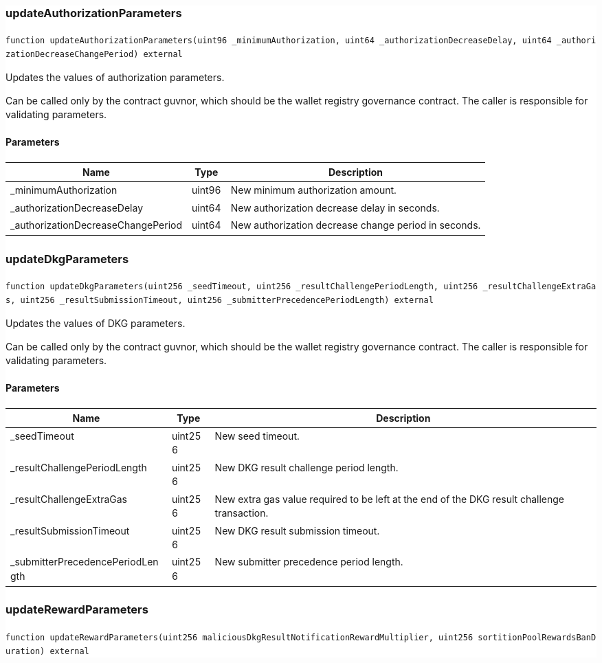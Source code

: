 ### updateAuthorizationParameters

```solidity
function updateAuthorizationParameters(uint96 _minimumAuthorization, uint64 _authorizationDecreaseDelay, uint64 _authorizationDecreaseChangePeriod) external
```

Updates the values of authorization parameters.

Can be called only by the contract guvnor, which should be the
wallet registry governance contract. The caller is responsible for
validating parameters.

#### Parameters

| Name | Type | Description |
| ---- | ---- | ----------- |
| _minimumAuthorization | uint96 | New minimum authorization amount. |
| _authorizationDecreaseDelay | uint64 | New authorization decrease delay in seconds. |
| _authorizationDecreaseChangePeriod | uint64 | New authorization decrease change period in seconds. |

### updateDkgParameters

```solidity
function updateDkgParameters(uint256 _seedTimeout, uint256 _resultChallengePeriodLength, uint256 _resultChallengeExtraGas, uint256 _resultSubmissionTimeout, uint256 _submitterPrecedencePeriodLength) external
```

Updates the values of DKG parameters.

Can be called only by the contract guvnor, which should be the
wallet registry governance contract. The caller is responsible for
validating parameters.

#### Parameters

| Name | Type | Description |
| ---- | ---- | ----------- |
| _seedTimeout | uint256 | New seed timeout. |
| _resultChallengePeriodLength | uint256 | New DKG result challenge period length. |
| _resultChallengeExtraGas | uint256 | New extra gas value required to be left at the end of the DKG result challenge transaction. |
| _resultSubmissionTimeout | uint256 | New DKG result submission timeout. |
| _submitterPrecedencePeriodLength | uint256 | New submitter precedence period length. |

### updateRewardParameters

```solidity
function updateRewardParameters(uint256 maliciousDkgResultNotificationRewardMultiplier, uint256 sortitionPoolRewardsBanDuration) external
```

